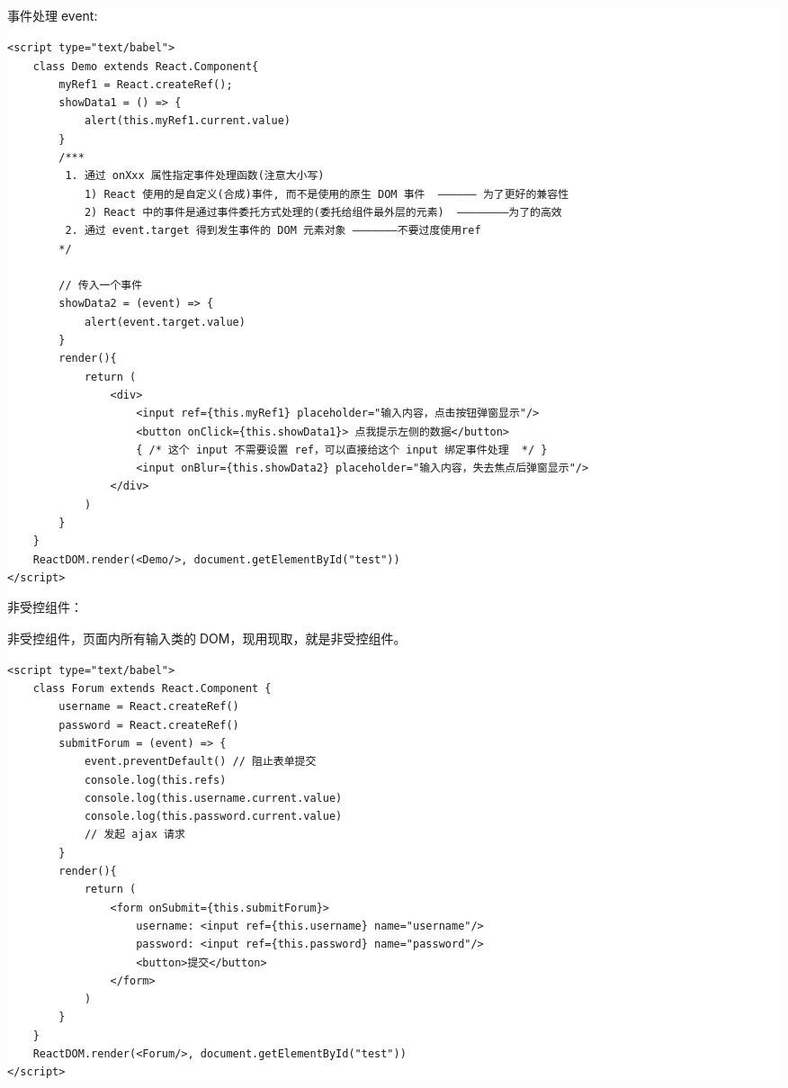 

事件处理 event:

```react
<script type="text/babel">
    class Demo extends React.Component{
        myRef1 = React.createRef();
        showData1 = () => {
            alert(this.myRef1.current.value)
        }
        /***
         1. 通过 onXxx 属性指定事件处理函数(注意大小写)
            1) React 使用的是自定义(合成)事件, 而不是使用的原生 DOM 事件  —————— 为了更好的兼容性
            2) React 中的事件是通过事件委托方式处理的(委托给组件最外层的元素)  ————————为了的高效
         2. 通过 event.target 得到发生事件的 DOM 元素对象 ———————不要过度使用ref
        */
        
        // 传入一个事件
        showData2 = (event) => {
            alert(event.target.value)
        }
        render(){
            return (
                <div>
                    <input ref={this.myRef1} placeholder="输入内容，点击按钮弹窗显示"/>
                    <button onClick={this.showData1}> 点我提示左侧的数据</button>
                    { /* 这个 input 不需要设置 ref，可以直接给这个 input 绑定事件处理  */ }
                    <input onBlur={this.showData2} placeholder="输入内容，失去焦点后弹窗显示"/>
                </div>
            )
        }
    }
    ReactDOM.render(<Demo/>, document.getElementById("test"))
</script>
```

 

非受控组件：

非受控组件，页面内所有输入类的 DOM，现用现取，就是非受控组件。

```react
<script type="text/babel">
    class Forum extends React.Component {
        username = React.createRef()
        password = React.createRef()
        submitForum = (event) => {
            event.preventDefault() // 阻止表单提交
            console.log(this.refs)
            console.log(this.username.current.value)
            console.log(this.password.current.value)
            // 发起 ajax 请求
        }
        render(){
            return (
                <form onSubmit={this.submitForum}>
                    username: <input ref={this.username} name="username"/>
                    password: <input ref={this.password} name="password"/>
                    <button>提交</button>
                </form>
            )
        }
    }
    ReactDOM.render(<Forum/>, document.getElementById("test"))
</script>
```